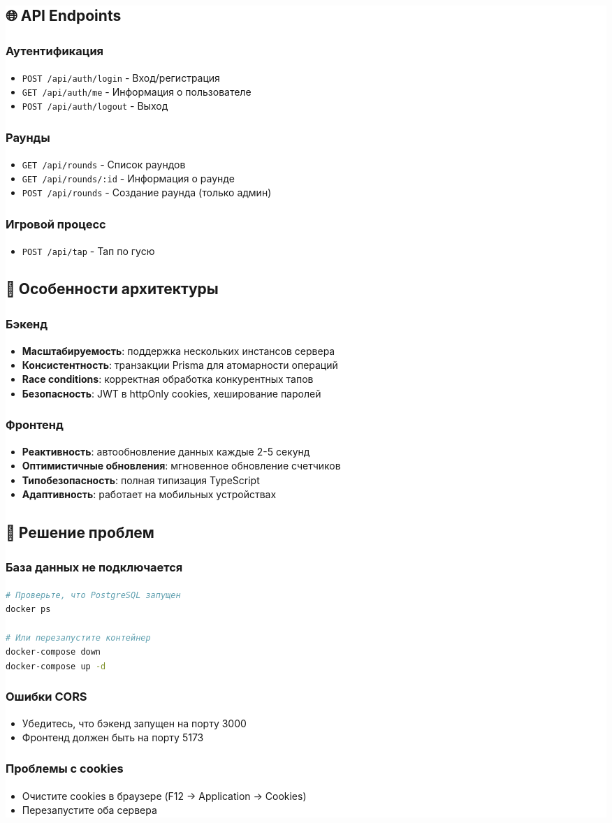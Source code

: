 ## 🌐 API Endpoints

### Аутентификация
- `POST /api/auth/login` - Вход/регистрация
- `GET /api/auth/me` - Информация о пользователе
- `POST /api/auth/logout` - Выход

### Раунды
- `GET /api/rounds` - Список раундов
- `GET /api/rounds/:id` - Информация о раунде
- `POST /api/rounds` - Создание раунда (только админ)

### Игровой процесс
- `POST /api/tap` - Тап по гусю

## 🎯 Особенности архитектуры

### Бэкенд
- **Масштабируемость**: поддержка нескольких инстансов сервера
- **Консистентность**: транзакции Prisma для атомарности операций
- **Race conditions**: корректная обработка конкурентных тапов
- **Безопасность**: JWT в httpOnly cookies, хеширование паролей

### Фронтенд
- **Реактивность**: автообновление данных каждые 2-5 секунд
- **Оптимистичные обновления**: мгновенное обновление счетчиков
- **Типобезопасность**: полная типизация TypeScript
- **Адаптивность**: работает на мобильных устройствах

## 🐛 Решение проблем

### База данных не подключается
```bash
# Проверьте, что PostgreSQL запущен
docker ps

# Или перезапустите контейнер
docker-compose down
docker-compose up -d
```

### Ошибки CORS
- Убедитесь, что бэкенд запущен на порту 3000
- Фронтенд должен быть на порту 5173

### Проблемы с cookies
- Очистите cookies в браузере (F12 → Application → Cookies)
- Перезапустите оба сервера
